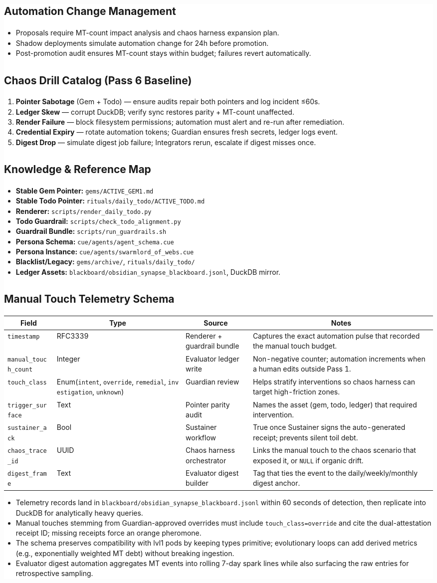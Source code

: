 ## Automation Change Management

- Proposals require MT-count impact analysis and chaos harness expansion plan.
- Shadow deployments simulate automation change for 24h before promotion.
- Post-promotion audit ensures MT-count stays within budget; failures revert automatically.

## Chaos Drill Catalog (Pass 6 Baseline)

1. **Pointer Sabotage** (Gem + Todo) — ensure audits repair both pointers and log incident ≤60s.
2. **Ledger Skew** — corrupt DuckDB; verify sync restores parity + MT-count unaffected.
3. **Render Failure** — block filesystem permissions; automation must alert and re-run after remediation.
4. **Credential Expiry** — rotate automation tokens; Guardian ensures fresh secrets, ledger logs event.
5. **Digest Drop** — simulate digest job failure; Integrators rerun, escalate if digest misses once.

## Knowledge & Reference Map

- **Stable Gem Pointer:** `gems/ACTIVE_GEM1.md`
- **Stable Todo Pointer:** `rituals/daily_todo/ACTIVE_TODO.md`
- **Renderer:** `scripts/render_daily_todo.py`
- **Todo Guardrail:** `scripts/check_todo_alignment.py`
- **Guardrail Bundle:** `scripts/run_guardrails.sh`
- **Persona Schema:** `cue/agents/agent_schema.cue`
- **Persona Instance:** `cue/agents/swarmlord_of_webs.cue`
- **Blacklist/Legacy:** `gems/archive/`, `rituals/daily_todo/`
- **Ledger Assets:** `blackboard/obsidian_synapse_blackboard.jsonl`, DuckDB mirror.

## Manual Touch Telemetry Schema

| Field | Type | Source | Notes |
|-------|------|--------|-------|
| `timestamp` | RFC3339 | Renderer + guardrail bundle | Captures the exact automation pulse that recorded the manual touch budget. |
| `manual_touch_count` | Integer | Evaluator ledger write | Non-negative counter; automation increments when a human edits outside Pass 1. |
| `touch_class` | Enum(`intent`, `override`, `remedial`, `investigation`, `unknown`) | Guardian review | Helps stratify interventions so chaos harness can target high-friction zones. |
| `trigger_surface` | Text | Pointer parity audit | Names the asset (gem, todo, ledger) that required intervention. |
| `sustainer_ack` | Bool | Sustainer workflow | True once Sustainer signs the auto-generated receipt; prevents silent toil debt. |
| `chaos_trace_id` | UUID | Chaos harness orchestrator | Links the manual touch to the chaos scenario that exposed it, or `NULL` if organic drift. |
| `digest_frame` | Text | Evaluator digest builder | Tag that ties the event to the daily/weekly/monthly digest anchor. |

- Telemetry records land in `blackboard/obsidian_synapse_blackboard.jsonl` within 60 seconds of detection, then replicate into DuckDB for analytically heavy queries.
- Manual touches stemming from Guardian-approved overrides must include `touch_class=override` and cite the dual-attestation receipt ID; missing receipts force an orange pheromone.
- The schema preserves compatibility with lvl1 pods by keeping types primitive; evolutionary loops can add derived metrics (e.g., exponentially weighted MT debt) without breaking ingestion.
- Evaluator digest automation aggregates MT events into rolling 7-day spark lines while also surfacing the raw entries for retrospective sampling.
